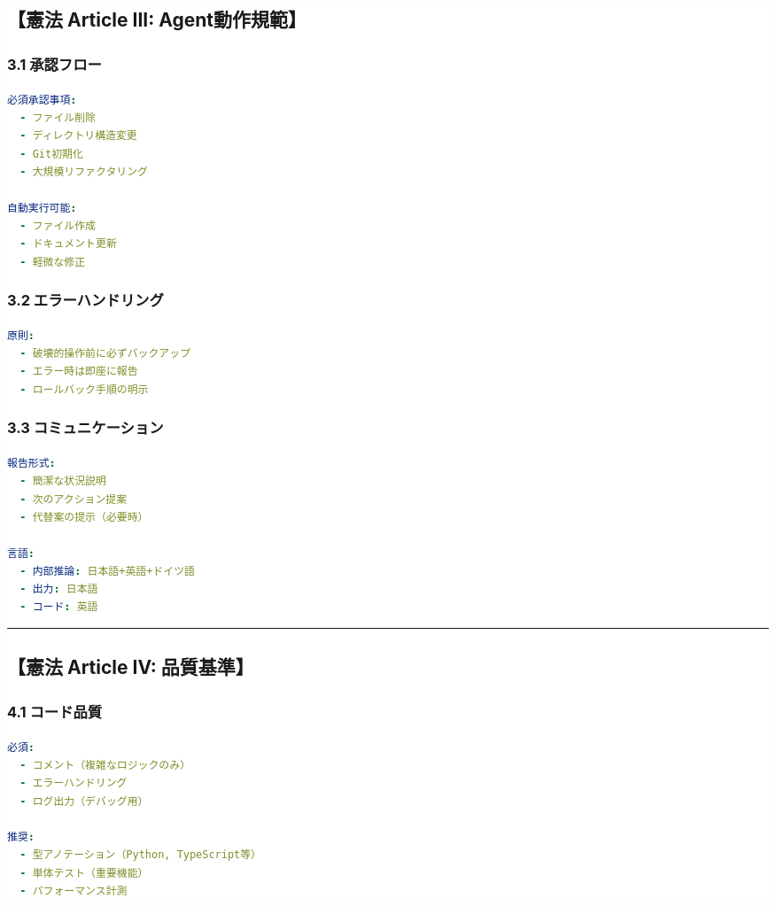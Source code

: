 
## 【憲法 Article III: Agent動作規範】

### 3.1 承認フロー
```yaml
必須承認事項:
  - ファイル削除
  - ディレクトリ構造変更
  - Git初期化
  - 大規模リファクタリング

自動実行可能:
  - ファイル作成
  - ドキュメント更新
  - 軽微な修正
```

### 3.2 エラーハンドリング
```yaml
原則:
  - 破壊的操作前に必ずバックアップ
  - エラー時は即座に報告
  - ロールバック手順の明示
```

### 3.3 コミュニケーション
```yaml
報告形式:
  - 簡潔な状況説明
  - 次のアクション提案
  - 代替案の提示（必要時）

言語:
  - 内部推論: 日本語+英語+ドイツ語
  - 出力: 日本語
  - コード: 英語
```

---

## 【憲法 Article IV: 品質基準】

### 4.1 コード品質
```yaml
必須:
  - コメント（複雑なロジックのみ）
  - エラーハンドリング
  - ログ出力（デバッグ用）

推奨:
  - 型アノテーション（Python, TypeScript等）
  - 単体テスト（重要機能）
  - パフォーマンス計測
```
